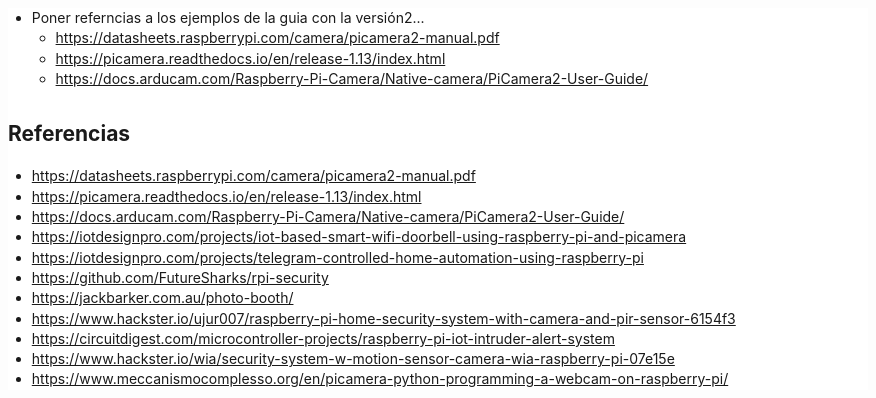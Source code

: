 * Poner referncias a los ejemplos de la guia con la versión2...
  * https://datasheets.raspberrypi.com/camera/picamera2-manual.pdf
  * https://picamera.readthedocs.io/en/release-1.13/index.html
  * https://docs.arducam.com/Raspberry-Pi-Camera/Native-camera/PiCamera2-User-Guide/

## Referencias

* https://datasheets.raspberrypi.com/camera/picamera2-manual.pdf
* https://picamera.readthedocs.io/en/release-1.13/index.html
* https://docs.arducam.com/Raspberry-Pi-Camera/Native-camera/PiCamera2-User-Guide/
* https://iotdesignpro.com/projects/iot-based-smart-wifi-doorbell-using-raspberry-pi-and-picamera
* https://iotdesignpro.com/projects/telegram-controlled-home-automation-using-raspberry-pi
* https://github.com/FutureSharks/rpi-security
* https://jackbarker.com.au/photo-booth/
* https://www.hackster.io/ujur007/raspberry-pi-home-security-system-with-camera-and-pir-sensor-6154f3
* https://circuitdigest.com/microcontroller-projects/raspberry-pi-iot-intruder-alert-system
* https://www.hackster.io/wia/security-system-w-motion-sensor-camera-wia-raspberry-pi-07e15e
* https://www.meccanismocomplesso.org/en/picamera-python-programming-a-webcam-on-raspberry-pi/